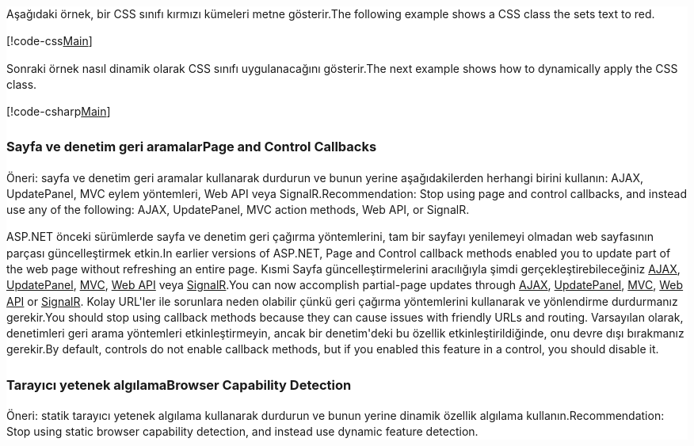 <span data-ttu-id="24bfc-149">Aşağıdaki örnek, bir CSS sınıfı kırmızı kümeleri metne gösterir.</span><span class="sxs-lookup"><span data-stu-id="24bfc-149">The following example shows a CSS class the sets text to red.</span></span>

[!code-css[Main](what-not-to-do-in-aspnet-and-what-to-do-instead/samples/sample1.css)]

<span data-ttu-id="24bfc-150">Sonraki örnek nasıl dinamik olarak CSS sınıfı uygulanacağını gösterir.</span><span class="sxs-lookup"><span data-stu-id="24bfc-150">The next example shows how to dynamically apply the CSS class.</span></span>

[!code-csharp[Main](what-not-to-do-in-aspnet-and-what-to-do-instead/samples/sample2.cs)]

<a id="callback"></a>

### <a name="page-and-control-callbacks"></a><span data-ttu-id="24bfc-151">Sayfa ve denetim geri aramalar</span><span class="sxs-lookup"><span data-stu-id="24bfc-151">Page and Control Callbacks</span></span>

<span data-ttu-id="24bfc-152">Öneri: sayfa ve denetim geri aramalar kullanarak durdurun ve bunun yerine aşağıdakilerden herhangi birini kullanın: AJAX, UpdatePanel, MVC eylem yöntemleri, Web API veya SignalR.</span><span class="sxs-lookup"><span data-stu-id="24bfc-152">Recommendation: Stop using page and control callbacks, and instead use any of the following: AJAX, UpdatePanel, MVC action methods, Web API, or SignalR.</span></span>

<span data-ttu-id="24bfc-153">ASP.NET önceki sürümlerde sayfa ve denetim geri çağırma yöntemlerini, tam bir sayfayı yenilemeyi olmadan web sayfasının parçası güncelleştirmek etkin.</span><span class="sxs-lookup"><span data-stu-id="24bfc-153">In earlier versions of ASP.NET, Page and Control callback methods enabled you to update part of the web page without refreshing an entire page.</span></span> <span data-ttu-id="24bfc-154">Kısmi Sayfa güncelleştirmelerini aracılığıyla şimdi gerçekleştirebileceğiniz [AJAX](../../../ajax/index.md), [UpdatePanel](https://msdn.microsoft.com/en-US/library/bb386454.aspx), [MVC](../../../mvc/index.md), [Web API](../../../web-api/index.md) veya [SignalR](../../../signalr/index.md).</span><span class="sxs-lookup"><span data-stu-id="24bfc-154">You can now accomplish partial-page updates through [AJAX](../../../ajax/index.md), [UpdatePanel](https://msdn.microsoft.com/en-US/library/bb386454.aspx), [MVC](../../../mvc/index.md), [Web API](../../../web-api/index.md) or [SignalR](../../../signalr/index.md).</span></span> <span data-ttu-id="24bfc-155">Kolay URL'ler ile sorunlara neden olabilir çünkü geri çağırma yöntemlerini kullanarak ve yönlendirme durdurmanız gerekir.</span><span class="sxs-lookup"><span data-stu-id="24bfc-155">You should stop using callback methods because they can cause issues with friendly URLs and routing.</span></span> <span data-ttu-id="24bfc-156">Varsayılan olarak, denetimleri geri arama yöntemleri etkinleştirmeyin, ancak bir denetim'deki bu özellik etkinleştirildiğinde, onu devre dışı bırakmanız gerekir.</span><span class="sxs-lookup"><span data-stu-id="24bfc-156">By default, controls do not enable callback methods, but if you enabled this feature in a control, you should disable it.</span></span>

<a id="browsercap"></a>

### <a name="browser-capability-detection"></a><span data-ttu-id="24bfc-157">Tarayıcı yetenek algılama</span><span class="sxs-lookup"><span data-stu-id="24bfc-157">Browser Capability Detection</span></span>

<span data-ttu-id="24bfc-158">Öneri: statik tarayıcı yetenek algılama kullanarak durdurun ve bunun yerine dinamik özellik algılama kullanın.</span><span class="sxs-lookup"><span data-stu-id="24bfc-158">Recommendation: Stop using static browser capability detection, and instead use dynamic feature detection.</span></span>
